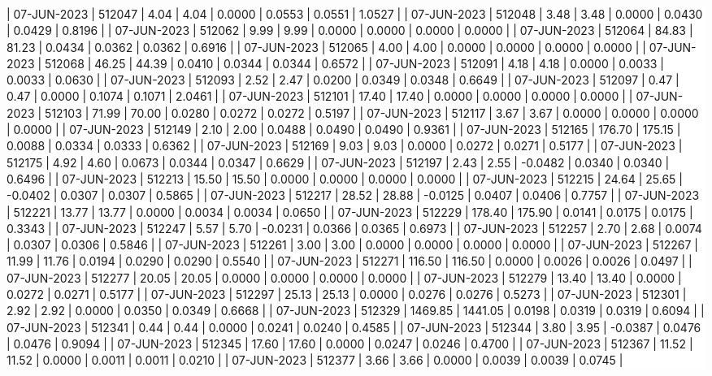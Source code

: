 | 07-JUN-2023 | 512047 | 4.04 | 4.04 | 0.0000 | 0.0553 | 0.0551 | 1.0527 |
| 07-JUN-2023 | 512048 | 3.48 | 3.48 | 0.0000 | 0.0430 | 0.0429 | 0.8196 |
| 07-JUN-2023 | 512062 | 9.99 | 9.99 | 0.0000 | 0.0000 | 0.0000 | 0.0000 |
| 07-JUN-2023 | 512064 | 84.83 | 81.23 | 0.0434 | 0.0362 | 0.0362 | 0.6916 |
| 07-JUN-2023 | 512065 | 4.00 | 4.00 | 0.0000 | 0.0000 | 0.0000 | 0.0000 |
| 07-JUN-2023 | 512068 | 46.25 | 44.39 | 0.0410 | 0.0344 | 0.0344 | 0.6572 |
| 07-JUN-2023 | 512091 | 4.18 | 4.18 | 0.0000 | 0.0033 | 0.0033 | 0.0630 |
| 07-JUN-2023 | 512093 | 2.52 | 2.47 | 0.0200 | 0.0349 | 0.0348 | 0.6649 |
| 07-JUN-2023 | 512097 | 0.47 | 0.47 | 0.0000 | 0.1074 | 0.1071 | 2.0461 |
| 07-JUN-2023 | 512101 | 17.40 | 17.40 | 0.0000 | 0.0000 | 0.0000 | 0.0000 |
| 07-JUN-2023 | 512103 | 71.99 | 70.00 | 0.0280 | 0.0272 | 0.0272 | 0.5197 |
| 07-JUN-2023 | 512117 | 3.67 | 3.67 | 0.0000 | 0.0000 | 0.0000 | 0.0000 |
| 07-JUN-2023 | 512149 | 2.10 | 2.00 | 0.0488 | 0.0490 | 0.0490 | 0.9361 |
| 07-JUN-2023 | 512165 | 176.70 | 175.15 | 0.0088 | 0.0334 | 0.0333 | 0.6362 |
| 07-JUN-2023 | 512169 | 9.03 | 9.03 | 0.0000 | 0.0272 | 0.0271 | 0.5177 |
| 07-JUN-2023 | 512175 | 4.92 | 4.60 | 0.0673 | 0.0344 | 0.0347 | 0.6629 |
| 07-JUN-2023 | 512197 | 2.43 | 2.55 | -0.0482 | 0.0340 | 0.0340 | 0.6496 |
| 07-JUN-2023 | 512213 | 15.50 | 15.50 | 0.0000 | 0.0000 | 0.0000 | 0.0000 |
| 07-JUN-2023 | 512215 | 24.64 | 25.65 | -0.0402 | 0.0307 | 0.0307 | 0.5865 |
| 07-JUN-2023 | 512217 | 28.52 | 28.88 | -0.0125 | 0.0407 | 0.0406 | 0.7757 |
| 07-JUN-2023 | 512221 | 13.77 | 13.77 | 0.0000 | 0.0034 | 0.0034 | 0.0650 |
| 07-JUN-2023 | 512229 | 178.40 | 175.90 | 0.0141 | 0.0175 | 0.0175 | 0.3343 |
| 07-JUN-2023 | 512247 | 5.57 | 5.70 | -0.0231 | 0.0366 | 0.0365 | 0.6973 |
| 07-JUN-2023 | 512257 | 2.70 | 2.68 | 0.0074 | 0.0307 | 0.0306 | 0.5846 |
| 07-JUN-2023 | 512261 | 3.00 | 3.00 | 0.0000 | 0.0000 | 0.0000 | 0.0000 |
| 07-JUN-2023 | 512267 | 11.99 | 11.76 | 0.0194 | 0.0290 | 0.0290 | 0.5540 |
| 07-JUN-2023 | 512271 | 116.50 | 116.50 | 0.0000 | 0.0026 | 0.0026 | 0.0497 |
| 07-JUN-2023 | 512277 | 20.05 | 20.05 | 0.0000 | 0.0000 | 0.0000 | 0.0000 |
| 07-JUN-2023 | 512279 | 13.40 | 13.40 | 0.0000 | 0.0272 | 0.0271 | 0.5177 |
| 07-JUN-2023 | 512297 | 25.13 | 25.13 | 0.0000 | 0.0276 | 0.0276 | 0.5273 |
| 07-JUN-2023 | 512301 | 2.92 | 2.92 | 0.0000 | 0.0350 | 0.0349 | 0.6668 |
| 07-JUN-2023 | 512329 | 1469.85 | 1441.05 | 0.0198 | 0.0319 | 0.0319 | 0.6094 |
| 07-JUN-2023 | 512341 | 0.44 | 0.44 | 0.0000 | 0.0241 | 0.0240 | 0.4585 |
| 07-JUN-2023 | 512344 | 3.80 | 3.95 | -0.0387 | 0.0476 | 0.0476 | 0.9094 |
| 07-JUN-2023 | 512345 | 17.60 | 17.60 | 0.0000 | 0.0247 | 0.0246 | 0.4700 |
| 07-JUN-2023 | 512367 | 11.52 | 11.52 | 0.0000 | 0.0011 | 0.0011 | 0.0210 |
| 07-JUN-2023 | 512377 | 3.66 | 3.66 | 0.0000 | 0.0039 | 0.0039 | 0.0745 |